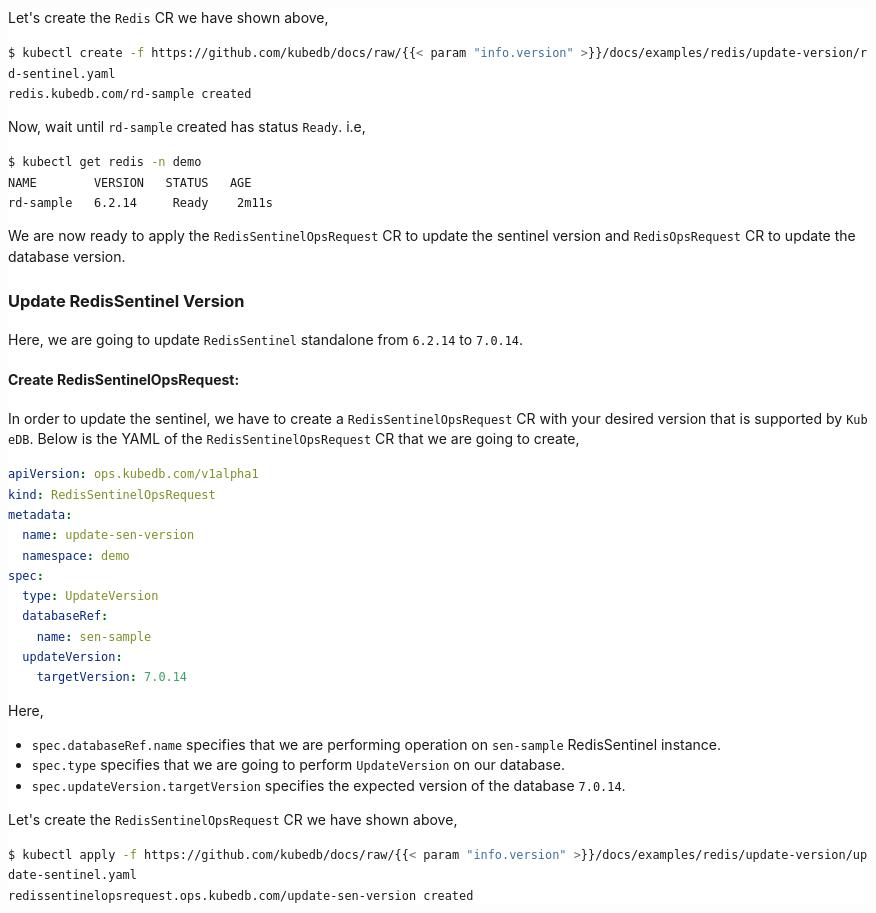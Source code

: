 Let's create the `Redis` CR we have shown above,

```bash
$ kubectl create -f https://github.com/kubedb/docs/raw/{{< param "info.version" >}}/docs/examples/redis/update-version/rd-sentinel.yaml
redis.kubedb.com/rd-sample created
```

Now, wait until `rd-sample` created has status `Ready`. i.e,

```bash
$ kubectl get redis -n demo
NAME        VERSION   STATUS   AGE
rd-sample   6.2.14     Ready    2m11s
```

We are now ready to apply the `RedisSentinelOpsRequest` CR to update the sentinel version and `RedisOpsRequest` CR to update the database version.

### Update RedisSentinel Version

Here, we are going to update `RedisSentinel` standalone from `6.2.14` to `7.0.14`.

#### Create RedisSentinelOpsRequest:

In order to update the sentinel, we have to create a `RedisSentinelOpsRequest` CR with your desired version that is supported by `KubeDB`. Below is the YAML of the `RedisSentinelOpsRequest` CR that we are going to create,

```yaml
apiVersion: ops.kubedb.com/v1alpha1
kind: RedisSentinelOpsRequest
metadata:
  name: update-sen-version
  namespace: demo
spec:
  type: UpdateVersion
  databaseRef:
    name: sen-sample
  updateVersion:
    targetVersion: 7.0.14
```

Here,

- `spec.databaseRef.name` specifies that we are performing operation on `sen-sample` RedisSentinel instance.
- `spec.type` specifies that we are going to perform `UpdateVersion` on our database.
- `spec.updateVersion.targetVersion` specifies the expected version of the database `7.0.14`.

Let's create the `RedisSentinelOpsRequest` CR we have shown above,

```bash
$ kubectl apply -f https://github.com/kubedb/docs/raw/{{< param "info.version" >}}/docs/examples/redis/update-version/update-sentinel.yaml
redissentinelopsrequest.ops.kubedb.com/update-sen-version created
```

